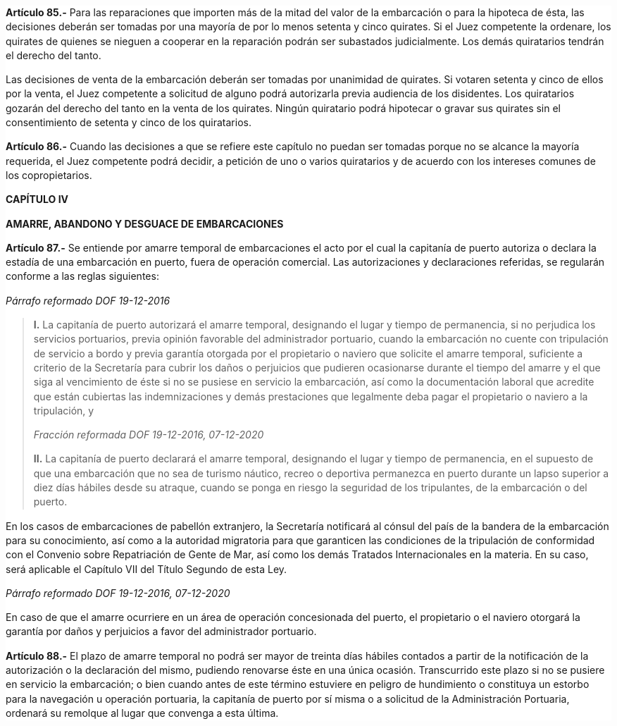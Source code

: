 **Artículo 85.-** Para las reparaciones que importen más de la mitad del valor de la embarcación o para la hipoteca de ésta, las decisiones deberán ser tomadas por una mayoría de por lo menos setenta y cinco quirates. Si el Juez competente la ordenare, los quirates de quienes se nieguen a cooperar en la reparación podrán ser subastados judicialmente. Los demás quiratarios tendrán el derecho del tanto.

Las decisiones de venta de la embarcación deberán ser tomadas por unanimidad de quirates. Si votaren setenta y cinco de ellos por la venta, el Juez competente a solicitud de alguno podrá autorizarla previa audiencia de los disidentes. Los quiratarios gozarán del derecho del tanto en la venta de los quirates. Ningún quiratario podrá hipotecar o gravar sus quirates sin el consentimiento de setenta y cinco de los quiratarios.

**Artículo 86.-** Cuando las decisiones a que se refiere este capítulo no puedan ser tomadas porque no se alcance la mayoría requerida, el Juez competente podrá decidir, a petición de uno o varios quiratarios y de acuerdo con los intereses comunes de los copropietarios.

**CAPÍTULO IV**

**AMARRE, ABANDONO Y DESGUACE DE EMBARCACIONES**

**Artículo 87.-** Se entiende por amarre temporal de embarcaciones el acto por el cual la capitanía de puerto autoriza o declara la estadía de una embarcación en puerto, fuera de operación comercial. Las autorizaciones y declaraciones referidas, se regularán conforme a las reglas siguientes:

*Párrafo reformado DOF 19-12-2016*

> **I.** La capitanía de puerto autorizará el amarre temporal, designando el lugar y tiempo de permanencia, si no perjudica los servicios portuarios, previa opinión favorable del administrador portuario, cuando la embarcación no cuente con tripulación de servicio a bordo y previa garantía otorgada por el propietario o naviero que solicite el amarre temporal, suficiente a criterio de la Secretaría para cubrir los daños o perjuicios que pudieren ocasionarse durante el tiempo del amarre y el que siga al vencimiento de éste si no se pusiese en servicio la embarcación, así como la documentación laboral que acredite que están cubiertas las indemnizaciones y demás prestaciones que legalmente deba pagar el propietario o naviero a la tripulación, y
>
> *Fracción reformada DOF 19-12-2016, 07-12-2020*
>
> **II.** La capitanía de puerto declarará el amarre temporal, designando el lugar y tiempo de permanencia, en el supuesto de que una embarcación que no sea de turismo náutico, recreo o deportiva permanezca en puerto durante un lapso superior a diez días hábiles desde su atraque, cuando se ponga en riesgo la seguridad de los tripulantes, de la embarcación o del puerto.

En los casos de embarcaciones de pabellón extranjero, la Secretaría notificará al cónsul del país de la bandera de la embarcación para su conocimiento, así como a la autoridad migratoria para que garanticen las condiciones de la tripulación de conformidad con el Convenio sobre Repatriación de Gente de Mar, así como los demás Tratados Internacionales en la materia. En su caso, será aplicable el Capítulo VII del Título Segundo de esta Ley.

*Párrafo reformado DOF 19-12-2016, 07-12-2020*

En caso de que el amarre ocurriere en un área de operación concesionada del puerto, el propietario o el naviero otorgará la garantía por daños y perjuicios a favor del administrador portuario.

**Artículo 88.-** El plazo de amarre temporal no podrá ser mayor de treinta días hábiles contados a partir de la notificación de la autorización o la declaración del mismo, pudiendo renovarse éste en una única ocasión. Transcurrido este plazo si no se pusiere en servicio la embarcación; o bien cuando antes de este término estuviere en peligro de hundimiento o constituya un estorbo para la navegación u operación portuaria, la capitanía de puerto por sí misma o a solicitud de la Administración Portuaria, ordenará su remolque al lugar que convenga a esta última.
